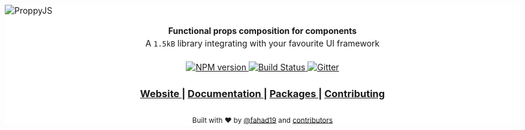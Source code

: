 ![ProppyJS](./site/assets/img/banner.png)

<div align="center">
  <strong>Functional props composition for components</strong>
</div>

<div align="center">
  A <code>1.5kB</code> library integrating with your favourite UI framework
</div>

<br />

<div align="center">
  
  <a href="https://npmjs.org/package/proppy">
    <img src="https://img.shields.io/npm/v/proppy.svg?style=flat-square"
      alt="NPM version" />
  </a>
  
  <a href="https://travis-ci.org/fahad19/proppy">
    <img src="https://img.shields.io/travis/fahad19/proppy/master.svg?style=flat-square"
      alt="Build Status" />
  </a>
  
  <a href="https://gitter.im/proppyjs/proppy">
    <img src="https://img.shields.io/badge/gitter-join%20chat-brightgreen.svg?style=flat-square" alt="Gitter" />
  </a>
</div>

<div align="center">
  <h3>
    <a href="https://proppyjs.com">
      Website
    </a>
    <span> | </span>
    <a href="https://proppyjs.com/docs/introduction">
      Documentation
    </a>
    <span> | </span>
    <a href="https://proppyjs.com/docs/introduction#packages">
      Packages
    </a>
    <span> | </span>
    <a href="http://proppyjs.com/docs/contributing/">
      Contributing
    </a>
  </h3>
</div>

<div align="center">
  <sub>Built with ❤︎ by
  <a href="https://twitter.com/fahad19">@fahad19</a> and
  <a href="https://github.com/fahad19/proppy/graphs/contributors">
    contributors
  </a>
</div>
